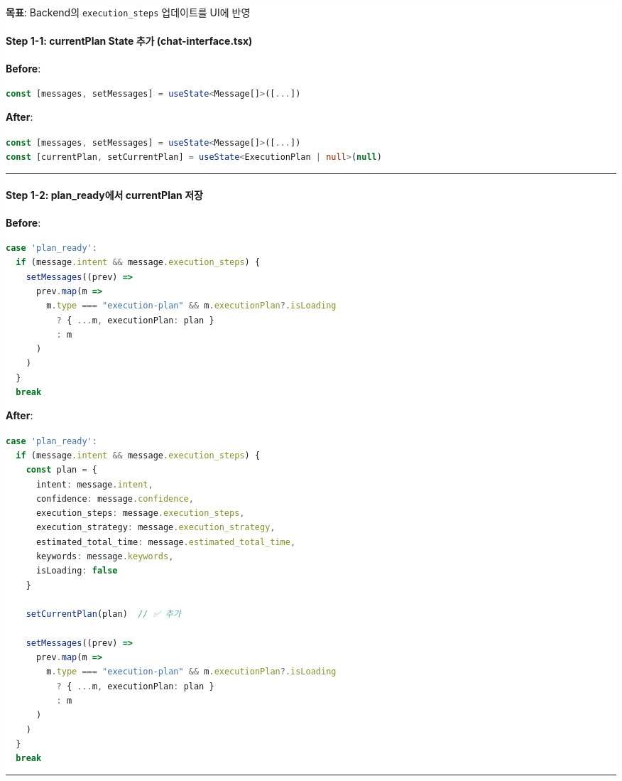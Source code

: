 **목표**: Backend의 `execution_steps` 업데이트를 UI에 반영

#### Step 1-1: currentPlan State 추가 (chat-interface.tsx)

**Before**:
```typescript
const [messages, setMessages] = useState<Message[]>([...])
```

**After**:
```typescript
const [messages, setMessages] = useState<Message[]>([...])
const [currentPlan, setCurrentPlan] = useState<ExecutionPlan | null>(null)
```

---

#### Step 1-2: plan_ready에서 currentPlan 저장

**Before**:
```typescript
case 'plan_ready':
  if (message.intent && message.execution_steps) {
    setMessages((prev) =>
      prev.map(m =>
        m.type === "execution-plan" && m.executionPlan?.isLoading
          ? { ...m, executionPlan: plan }
          : m
      )
    )
  }
  break
```

**After**:
```typescript
case 'plan_ready':
  if (message.intent && message.execution_steps) {
    const plan = {
      intent: message.intent,
      confidence: message.confidence,
      execution_steps: message.execution_steps,
      execution_strategy: message.execution_strategy,
      estimated_total_time: message.estimated_total_time,
      keywords: message.keywords,
      isLoading: false
    }

    setCurrentPlan(plan)  // ✅ 추가

    setMessages((prev) =>
      prev.map(m =>
        m.type === "execution-plan" && m.executionPlan?.isLoading
          ? { ...m, executionPlan: plan }
          : m
      )
    )
  }
  break
```

---